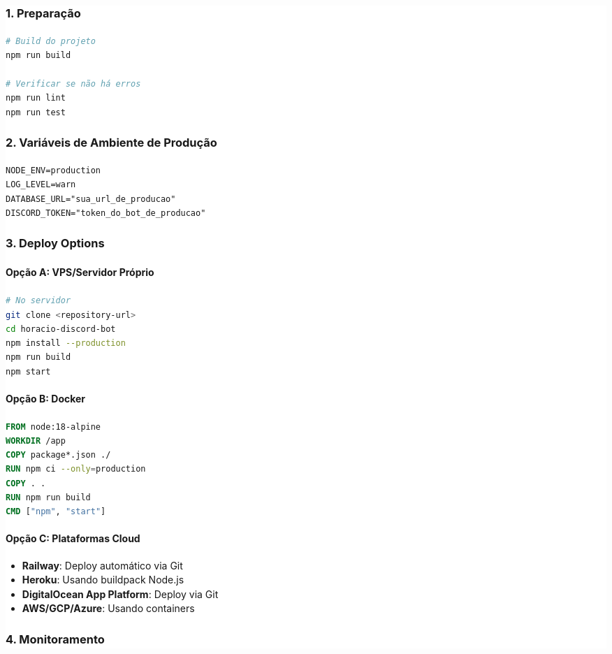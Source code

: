 ### 1. Preparação

```bash
# Build do projeto
npm run build

# Verificar se não há erros
npm run lint
npm run test
```

### 2. Variáveis de Ambiente de Produção

```env
NODE_ENV=production
LOG_LEVEL=warn
DATABASE_URL="sua_url_de_producao"
DISCORD_TOKEN="token_do_bot_de_producao"
```

### 3. Deploy Options

#### Opção A: VPS/Servidor Próprio

```bash
# No servidor
git clone <repository-url>
cd horacio-discord-bot
npm install --production
npm run build
npm start
```

#### Opção B: Docker

```dockerfile
FROM node:18-alpine
WORKDIR /app
COPY package*.json ./
RUN npm ci --only=production
COPY . .
RUN npm run build
CMD ["npm", "start"]
```

#### Opção C: Plataformas Cloud

- **Railway**: Deploy automático via Git
- **Heroku**: Usando buildpack Node.js
- **DigitalOcean App Platform**: Deploy via Git
- **AWS/GCP/Azure**: Usando containers

### 4. Monitoramento
